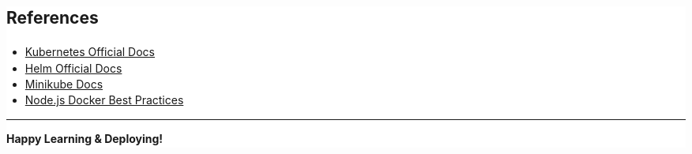 
## References

- [Kubernetes Official Docs](https://kubernetes.io/docs/home/)
- [Helm Official Docs](https://helm.sh/docs/)
- [Minikube Docs](https://minikube.sigs.k8s.io/docs/)
- [Node.js Docker Best Practices](https://nodejs.org/en/docs/guides/nodejs-docker-webapp/)

---

**Happy Learning & Deploying!**